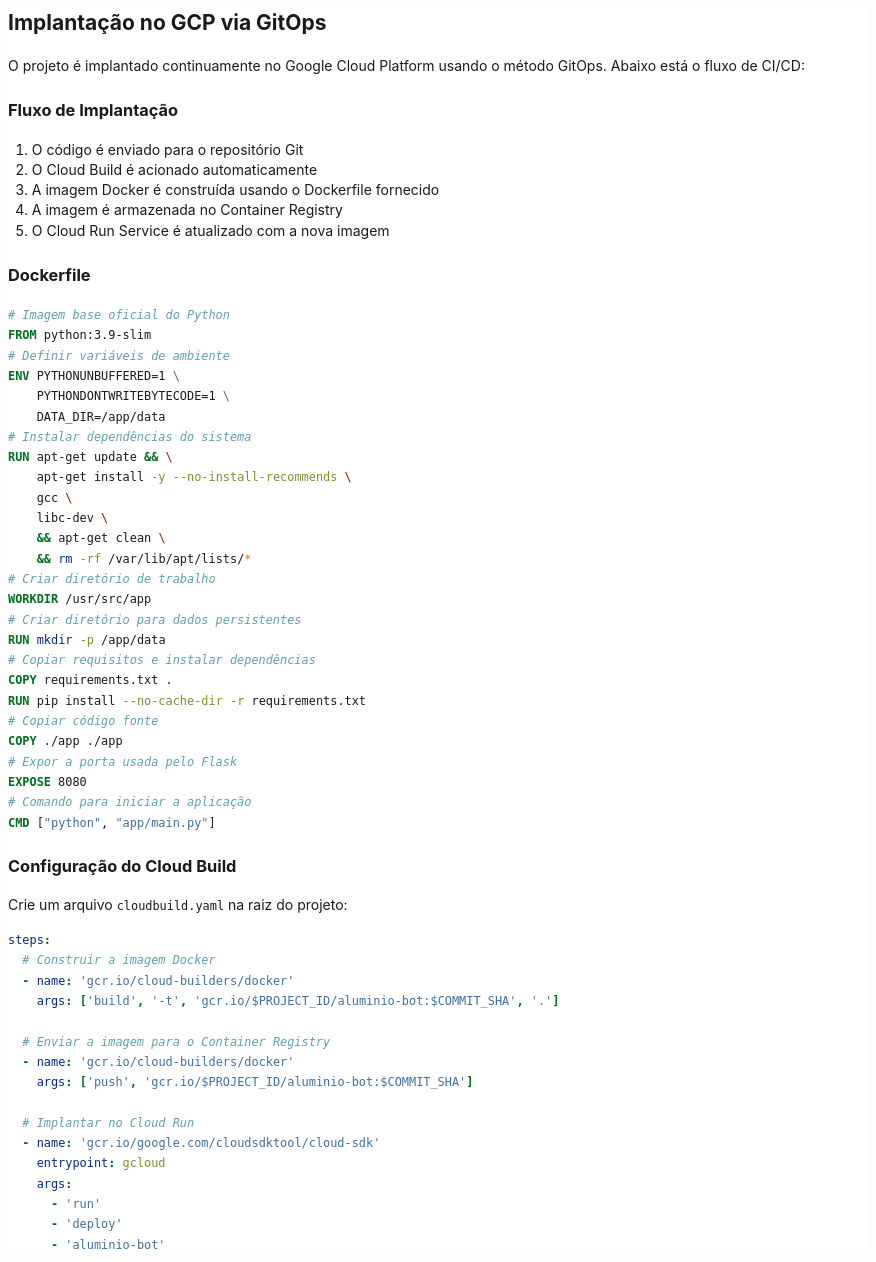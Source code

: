 ## Implantação no GCP via GitOps

O projeto é implantado continuamente no Google Cloud Platform usando o método GitOps. Abaixo está o fluxo de CI/CD:

### Fluxo de Implantação

1. O código é enviado para o repositório Git
2. O Cloud Build é acionado automaticamente
3. A imagem Docker é construída usando o Dockerfile fornecido
4. A imagem é armazenada no Container Registry
5. O Cloud Run Service é atualizado com a nova imagem

### Dockerfile

```dockerfile
# Imagem base oficial do Python
FROM python:3.9-slim
# Definir variáveis de ambiente
ENV PYTHONUNBUFFERED=1 \
    PYTHONDONTWRITEBYTECODE=1 \
    DATA_DIR=/app/data
# Instalar dependências do sistema
RUN apt-get update && \
    apt-get install -y --no-install-recommends \
    gcc \
    libc-dev \
    && apt-get clean \
    && rm -rf /var/lib/apt/lists/*
# Criar diretório de trabalho
WORKDIR /usr/src/app
# Criar diretório para dados persistentes
RUN mkdir -p /app/data
# Copiar requisitos e instalar dependências
COPY requirements.txt .
RUN pip install --no-cache-dir -r requirements.txt
# Copiar código fonte
COPY ./app ./app
# Expor a porta usada pelo Flask
EXPOSE 8080
# Comando para iniciar a aplicação
CMD ["python", "app/main.py"]
```

### Configuração do Cloud Build

Crie um arquivo `cloudbuild.yaml` na raiz do projeto:

```yaml
steps:
  # Construir a imagem Docker
  - name: 'gcr.io/cloud-builders/docker'
    args: ['build', '-t', 'gcr.io/$PROJECT_ID/aluminio-bot:$COMMIT_SHA', '.']
  
  # Enviar a imagem para o Container Registry
  - name: 'gcr.io/cloud-builders/docker'
    args: ['push', 'gcr.io/$PROJECT_ID/aluminio-bot:$COMMIT_SHA']
  
  # Implantar no Cloud Run
  - name: 'gcr.io/google.com/cloudsdktool/cloud-sdk'
    entrypoint: gcloud
    args:
      - 'run'
      - 'deploy'
      - 'aluminio-bot'
```